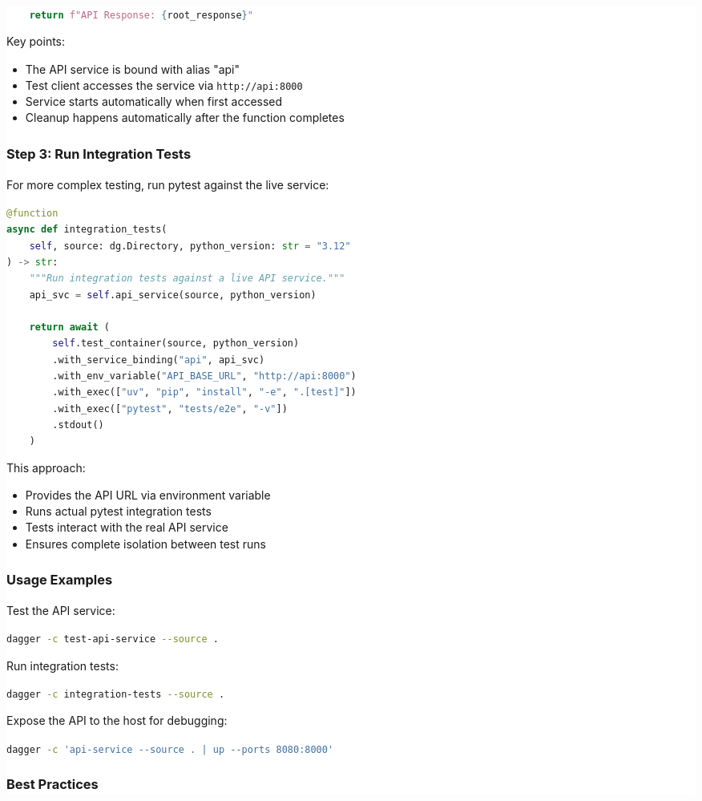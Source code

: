 ```python
    return f"API Response: {root_response}"
```

Key points:
- The API service is bound with alias "api"
- Test client accesses the service via `http://api:8000`
- Service starts automatically when first accessed
- Cleanup happens automatically after the function completes

### Step 3: Run Integration Tests

For more complex testing, run pytest against the live service:

```python
@function
async def integration_tests(
    self, source: dg.Directory, python_version: str = "3.12"
) -> str:
    """Run integration tests against a live API service."""
    api_svc = self.api_service(source, python_version)
    
    return await (
        self.test_container(source, python_version)
        .with_service_binding("api", api_svc)
        .with_env_variable("API_BASE_URL", "http://api:8000")
        .with_exec(["uv", "pip", "install", "-e", ".[test]"])
        .with_exec(["pytest", "tests/e2e", "-v"])
        .stdout()
    )
```

This approach:
- Provides the API URL via environment variable
- Runs actual pytest integration tests
- Tests interact with the real API service
- Ensures complete isolation between test runs

### Usage Examples

Test the API service:
```bash
dagger -c test-api-service --source .
```

Run integration tests:
```bash
dagger -c integration-tests --source .
```

Expose the API to the host for debugging:
```bash
dagger -c 'api-service --source . | up --ports 8080:8000'
```

### Best Practices

